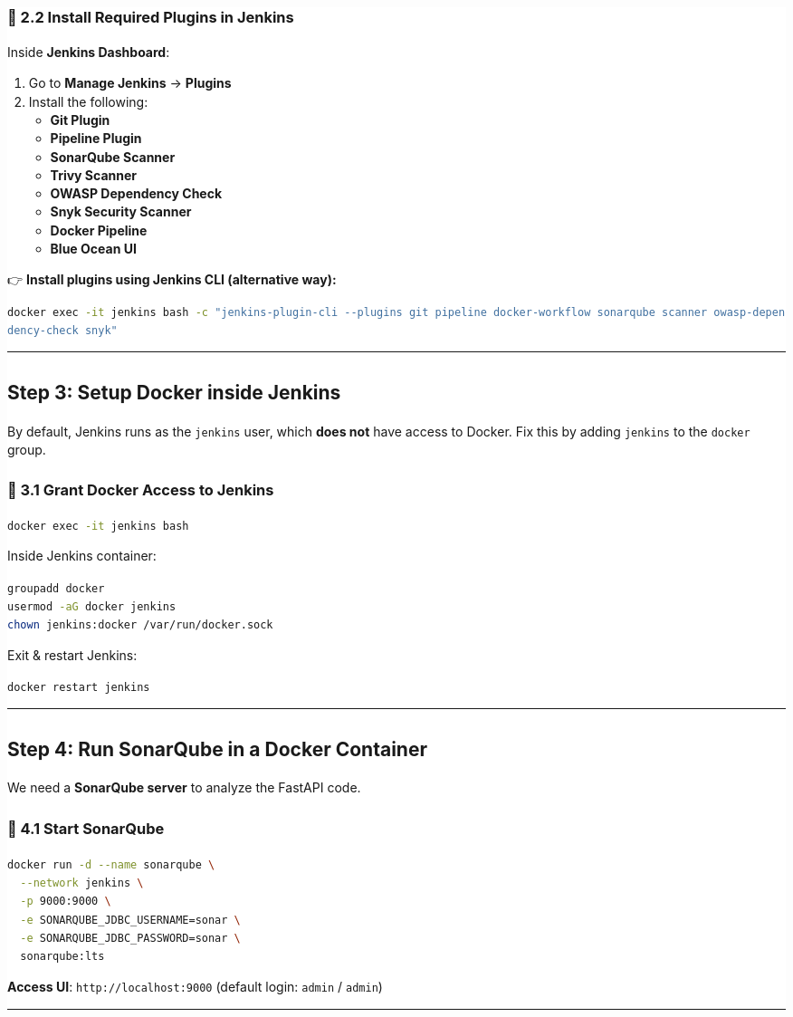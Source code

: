 
### **🔹 2.2 Install Required Plugins in Jenkins**
Inside **Jenkins Dashboard**:
1. Go to **Manage Jenkins** → **Plugins**
2. Install the following:
   - **Git Plugin**
   - **Pipeline Plugin**
   - **SonarQube Scanner**
   - **Trivy Scanner**
   - **OWASP Dependency Check**
   - **Snyk Security Scanner**
   - **Docker Pipeline**
   - **Blue Ocean UI**

👉 **Install plugins using Jenkins CLI (alternative way):**
```sh
docker exec -it jenkins bash -c "jenkins-plugin-cli --plugins git pipeline docker-workflow sonarqube scanner owasp-dependency-check snyk"
```

---

## **Step 3: Setup Docker inside Jenkins**
By default, Jenkins runs as the `jenkins` user, which **does not** have access to Docker. Fix this by adding `jenkins` to the `docker` group.

### **🔹 3.1 Grant Docker Access to Jenkins**
```sh
docker exec -it jenkins bash
```
Inside Jenkins container:
```sh
groupadd docker
usermod -aG docker jenkins
chown jenkins:docker /var/run/docker.sock
```
Exit & restart Jenkins:
```sh
docker restart jenkins
```

---

## **Step 4: Run SonarQube in a Docker Container**
We need a **SonarQube server** to analyze the FastAPI code.

### **🔹 4.1 Start SonarQube**
```sh
docker run -d --name sonarqube \
  --network jenkins \
  -p 9000:9000 \
  -e SONARQUBE_JDBC_USERNAME=sonar \
  -e SONARQUBE_JDBC_PASSWORD=sonar \
  sonarqube:lts
```
**Access UI**: `http://localhost:9000` (default login: `admin` / `admin`)

---